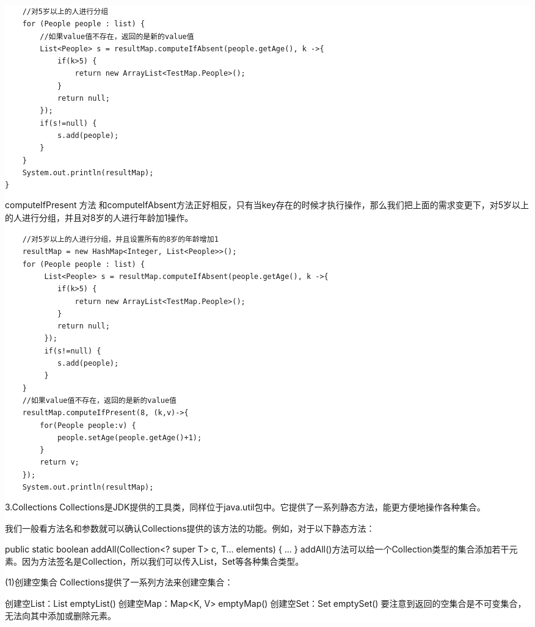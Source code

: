         //对5岁以上的人进行分组
        for (People people : list) {
        	//如果value值不存在，返回的是新的value值
            List<People> s = resultMap.computeIfAbsent(people.getAge(), k ->{
            	if(k>5) {
            		return new ArrayList<TestMap.People>();
            	}
            	return null;
            });
            if(s!=null) {
            	s.add(people);
            }
        }
        System.out.println(resultMap);
	}
computeIfPresent 方法
和computeIfAbsent方法正好相反，只有当key存在的时候才执行操作，那么我们把上面的需求变更下，对5岁以上的人进行分组，并且对8岁的人进行年龄加1操作。

        //对5岁以上的人进行分组，并且设置所有的8岁的年龄增加1
        resultMap = new HashMap<Integer, List<People>>();
        for (People people : list) {
        	 List<People> s = resultMap.computeIfAbsent(people.getAge(), k ->{
             	if(k>5) {
             		return new ArrayList<TestMap.People>();
             	}
             	return null;
             });
             if(s!=null) {
             	s.add(people);
             }
		}
        //如果value值不存在，返回的是新的value值
        resultMap.computeIfPresent(8, (k,v)->{
    	    for(People people:v) {
    	    	people.setAge(people.getAge()+1);
    	    }
       		return v;
        });
        System.out.println(resultMap);


3.Collections
Collections是JDK提供的工具类，同样位于java.util包中。它提供了一系列静态方法，能更方便地操作各种集合。
  
  我们一般看方法名和参数就可以确认Collections提供的该方法的功能。例如，对于以下静态方法：
  
  public static boolean addAll(Collection<? super T> c, T... elements) { ... }
  addAll()方法可以给一个Collection类型的集合添加若干元素。因为方法签名是Collection，所以我们可以传入List，Set等各种集合类型。
  
  (1)创建空集合
  Collections提供了一系列方法来创建空集合：
  
  创建空List：List<T> emptyList()
  创建空Map：Map<K, V> emptyMap()
  创建空Set：Set<T> emptySet()
  要注意到返回的空集合是不可变集合，无法向其中添加或删除元素。
  